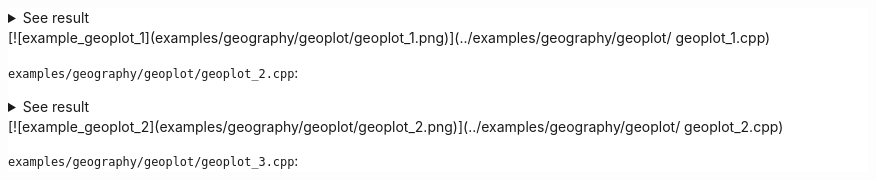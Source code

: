 <details><summary>See result</summary></details>[![example_geoplot_1](examples/geography/geoplot/geoplot_1.png)](../examples/geography/geoplot/
geoplot_1.cpp)

<a name="geoplot_2"></a>`examples/geography/geoplot/geoplot_2.cpp`: 

<details><summary>See result</summary></details>[![example_geoplot_2](examples/geography/geoplot/geoplot_2.png)](../examples/geography/geoplot/
geoplot_2.cpp)

<a name="geoplot_3"></a>`examples/geography/geoplot/geoplot_3.cpp`: 
